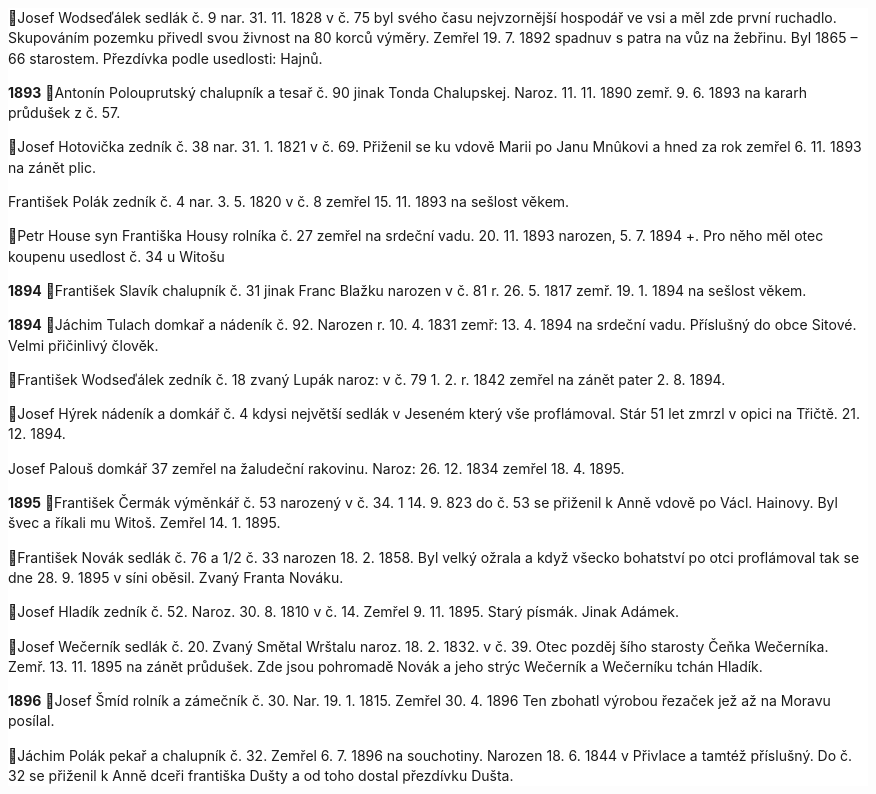 
Josef Wodseďálek sedlák č. 9 nar. 31. 11. 1828 v č. 75 byl svého času nejvzornější hospodář
ve vsi a měl zde první ruchadlo. Skupováním pozemku přivedl svou živnost na 80 korců
výměry. Zemřel 19. 7. 1892 spadnuv s patra na vůz na žebřinu. Byl 1865 – 66 starostem.
Přezdívka podle usedlosti: Hajnů.


**1893** Antonín Polouprutský chalupník a tesař č. 90 jinak Tonda Chalupskej. Naroz. 11. 11. 1890
zemř. 9. 6. 1893 na kararh průdušek z č. 57.


Josef Hotovička zedník č. 38 nar. 31. 1. 1821 v č. 69. Přiženil se ku vdově Marii po Janu
Mnûkovi a hned za rok zemřel 6. 11. 1893 na zánět plic.


František Polák zedník č. 4 nar. 3. 5. 1820 v č. 8 zemřel 15. 11. 1893 na sešlost věkem.


Petr House syn Františka Housy rolníka č. 27 zemřel na srdeční vadu. 20. 11. 1893 narozen,
5. 7. 1894 +. Pro něho měl otec koupenu usedlost č. 34 u Witošu


**1894** František Slavík chalupník č. 31 jinak Franc Blažku narozen v č. 81 r. 26. 5. 1817 zemř.
19. 1. 1894 na sešlost věkem.


**1894** Jáchim Tulach domkař a nádeník č. 92. Narozen r. 10. 4. 1831 zemř: 13. 4. 1894 na srdeční
vadu. Příslušný do obce Sitové. Velmi přičinlivý člověk.


František Wodseďálek zedník č. 18 zvaný Lupák naroz: v č. 79 1. 2. r. 1842 zemřel na zánět
pater 2. 8. 1894.


Josef Hýrek nádeník a domkář č. 4 kdysi největší sedlák v Jeseném který vše proflámoval.
Stár 51 let zmrzl v opici na Třičtě. 21. 12. 1894.


Josef Palouš domkář 37 zemřel na žaludeční rakovinu. Naroz: 26. 12. 1834 zemřel 18. 4. 1895.


**1895** František Čermák výměnkář č. 53 narozený v č. 34. 1 14. 9. 823 do č. 53 se přiženil k Anně
vdově po Václ. Hainovy. Byl švec a říkali mu Witoš. Zemřel 14. 1. 1895.


František Novák sedlák č. 76 a 1/2 č. 33 narozen 18. 2. 1858. Byl velký ožrala a když všecko
bohatství po otci proflámoval tak se dne 28. 9. 1895 v síni oběsil. Zvaný Franta Nováku.


Josef Hladík zedník č. 52. Naroz. 30. 8. 1810 v č. 14. Zemřel 9. 11. 1895. Starý písmák. Jinak
Adámek.


Josef Wečerník sedlák č. 20. Zvaný Smětal Wrštalu naroz. 18. 2. 1832. v č. 39. Otec pozděj­
šího starosty Čeňka Wečerníka. Zemř. 13. 11. 1895 na zánět průdušek. Zde jsou pohromadě
Novák a jeho strýc Wečerník a Wečerníku tchán Hladík.


**1896** Josef Šmíd rolník a zámečník č. 30. Nar. 19. 1. 1815. Zemřel 30. 4. 1896 Ten zbohatl výrobou
řezaček jež až na Moravu posílal.


Jáchim Polák pekař a chalupník č. 32. Zemřel 6. 7. 1896 na souchotiny. Narozen 18. 6. 1844
v Přivlace a tamtéž příslušný. Do č. 32 se přiženil k Anně dceři františka Dušty a od toho
dostal přezdívku Dušta.
